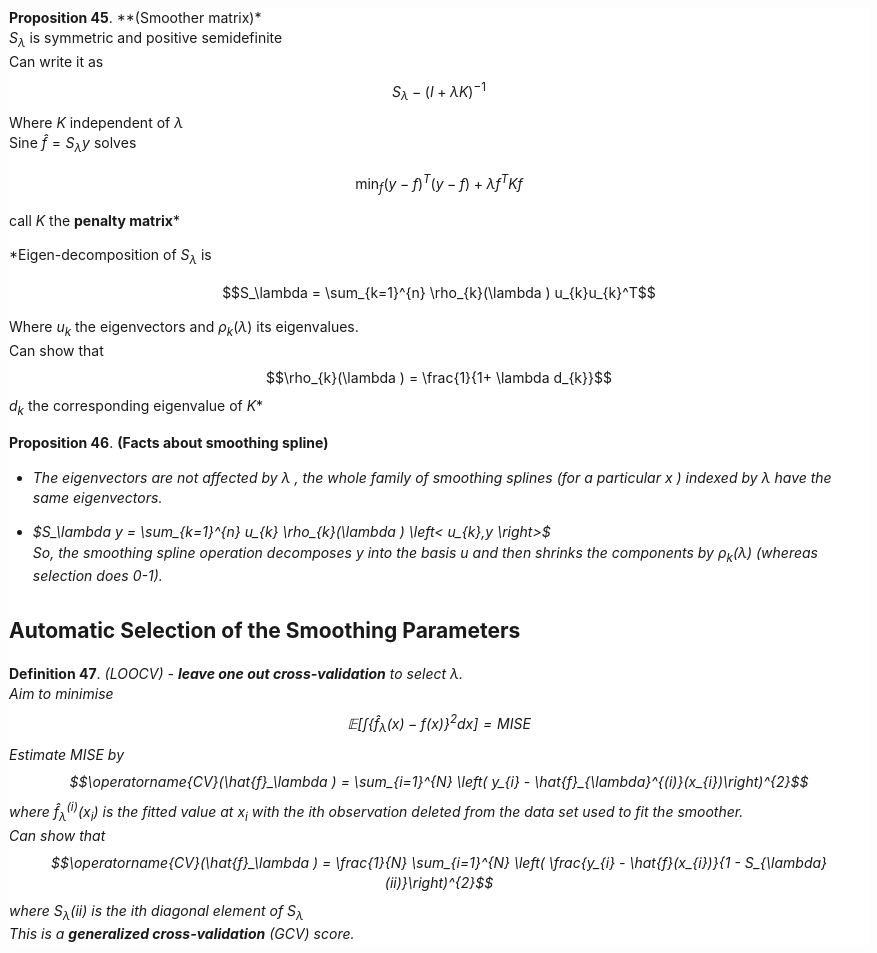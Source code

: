 

**Proposition 45**. **(Smoother matrix)*\
$S_\lambda$ is symmetric and positive semidefinite\
Can write it as $$S_\lambda - (I + \lambda K)^{-1}$$ Where $K$
independent of $\lambda$\
Sine $\hat{f}  = S_\lambda y$ solves

$$\mathop{\min}_{f} (y - f)^T (y-f) + \lambda f^T Kf$$

call $K$ the **penalty matrix***

*Eigen-decomposition of $S_\lambda$ is

$$S_\lambda  = \sum_{k=1}^{n} \rho_{k}(\lambda ) u_{k}u_{k}^T$$ 

Where
$u_{k}$ the eigenvectors and $\rho_{k}(\lambda )$ its eigenvalues.\
Can show that $$\rho_{k}(\lambda ) = \frac{1}{1+ \lambda d_{k}}$$
$d_{k}$ the corresponding eigenvalue of $K$*



**Proposition 46**. **(Facts about smoothing spline)**

-   *The eigenvectors are not affected by $\lambda$ , the whole family
    of smoothing splines (for a particular $x$ ) indexed by $\lambda$
    have the same eigenvectors.*

-   *$S_\lambda  y = \sum_{k=1}^{n} u_{k} \rho_{k}(\lambda ) \left< u_{k},y \right>$\
    So, the smoothing spline operation decomposes $y$ into the basis $u$
    and then shrinks the components by $\rho_{k}(\lambda )$ (whereas
    selection does 0-1).*


## Automatic Selection of the Smoothing Parameters


**Definition 47**. **(LOOCV)* - **leave one out cross-validation** to
select $\lambda$.\
Aim to minimise $$\mathbb{E} \left[ 
            \int 
            \left\{ 
                \hat{f}_\lambda (x) - f(x)
            \right\}^{2}  dx
        \right] = \text{MISE}$$ Estimate MISE by
$$\operatorname{CV}(\hat{f}_\lambda ) = \sum_{i=1}^{N} \left( y_{i} - \hat{f}_{\lambda}^{(i)}(x_{i})\right)^{2}$$
where $\hat{f}_{\lambda}^{(i)}(x_{i})$ is the fitted value at $x_{i}$
with the $i$th observation deleted from the data set used to fit the
smoother.\
Can show that
$$\operatorname{CV}(\hat{f}_\lambda ) = \frac{1}{N} \sum_{i=1}^{N} \left( \frac{y_{i} - \hat{f}(x_{i})}{1 - S_{\lambda}(ii)}\right)^{2}$$
where $S_{\lambda}(ii)$ is the $i$th diagonal element of $S_\lambda$\
This is a **generalized cross-validation** (GCV) score.*

